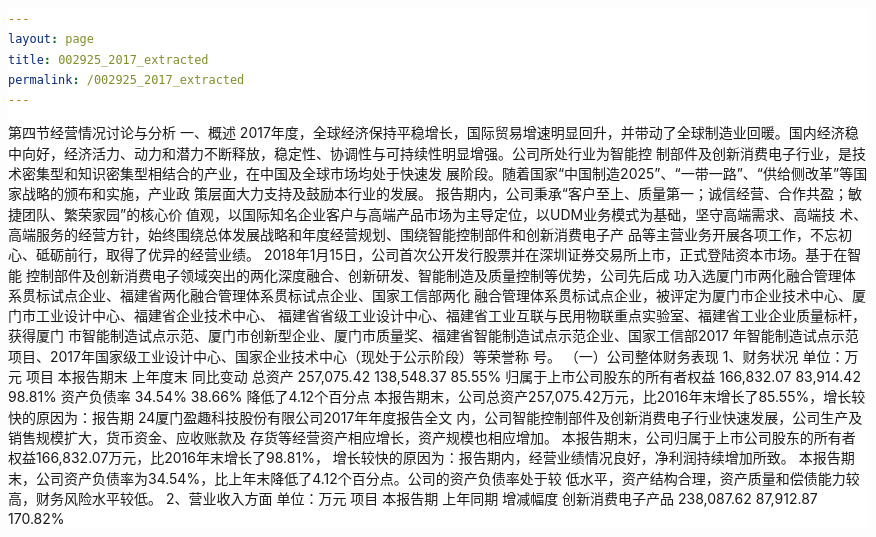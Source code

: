 ```yaml
---
layout: page
title: 002925_2017_extracted
permalink: /002925_2017_extracted
---
```


第四节经营情况讨论与分析
一、概述
2017年度，全球经济保持平稳增长，国际贸易增速明显回升，并带动了全球制造业回暖。国内经济稳
中向好，经济活力、动力和潜力不断释放，稳定性、协调性与可持续性明显增强。公司所处行业为智能控
制部件及创新消费电子行业，是技术密集型和知识密集型相结合的产业，在中国及全球市场均处于快速发
展阶段。随着国家“中国制造2025”、“一带一路”、“供给侧改革”等国家战略的颁布和实施，产业政
策层面大力支持及鼓励本行业的发展。
报告期内，公司秉承“客户至上、质量第一；诚信经营、合作共盈；敏捷团队、繁荣家园”的核心价
值观，以国际知名企业客户与高端产品市场为主导定位，以UDM业务模式为基础，坚守高端需求、高端技
术、高端服务的经营方针，始终围绕总体发展战略和年度经营规划、围绕智能控制部件和创新消费电子产
品等主营业务开展各项工作，不忘初心、砥砺前行，取得了优异的经营业绩。
2018年1月15日，公司首次公开发行股票并在深圳证券交易所上市，正式登陆资本市场。基于在智能
控制部件及创新消费电子领域突出的两化深度融合、创新研发、智能制造及质量控制等优势，公司先后成
功入选厦门市两化融合管理体系贯标试点企业、福建省两化融合管理体系贯标试点企业、国家工信部两化
融合管理体系贯标试点企业，被评定为厦门市企业技术中心、厦门市工业设计中心、福建省企业技术中心、
福建省省级工业设计中心、福建省工业互联与民用物联重点实验室、福建省工业企业质量标杆，获得厦门
市智能制造试点示范、厦门市创新型企业、厦门市质量奖、福建省智能制造试点示范企业、国家工信部2017
年智能制造试点示范项目、2017年国家级工业设计中心、国家企业技术中心（现处于公示阶段）等荣誉称
号。
（一）公司整体财务表现
1、财务状况
单位：万元
项目
本报告期末
上年度末
同比变动
总资产
257,075.42
138,548.37
85.55%
归属于上市公司股东的所有者权益
166,832.07
83,914.42
98.81%
资产负债率
34.54%
38.66%
降低了4.12个百分点
本报告期末，公司总资产257,075.42万元，比2016年末增长了85.55%，增长较快的原因为：报告期
24厦门盈趣科技股份有限公司2017年年度报告全文
内，公司智能控制部件及创新消费电子行业快速发展，公司生产及销售规模扩大，货币资金、应收账款及
存货等经营资产相应增长，资产规模也相应增加。
本报告期末，公司归属于上市公司股东的所有者权益166,832.07万元，比2016年末增长了98.81%，
增长较快的原因为：报告期内，经营业绩情况良好，净利润持续增加所致。
本报告期末，公司资产负债率为34.54%，比上年末降低了4.12个百分点。公司的资产负债率处于较
低水平，资产结构合理，资产质量和偿债能力较高，财务风险水平较低。
2、营业收入方面
单位：万元
项目
本报告期
上年同期
增减幅度
创新消费电子产品
238,087.62
87,912.87
170.82%